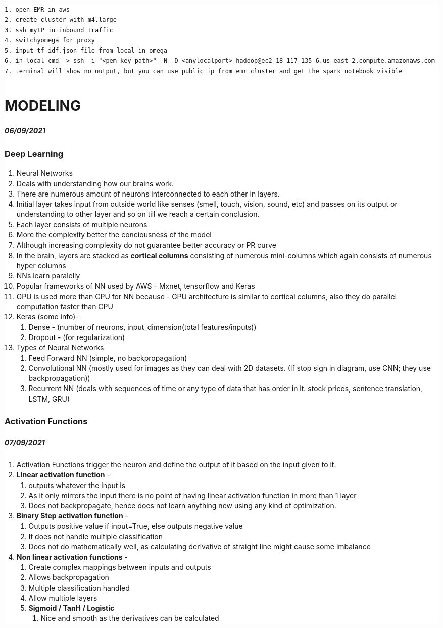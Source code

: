     1. open EMR in aws
    2. create cluster with m4.large
    3. ssh myIP in inbound traffic
    4. switchyomega for proxy
    5. input tf-idf.json file from local in omega
    6. in local cmd -> ssh -i "<pem key path>" -N -D <anylocalport> hadoop@ec2-18-117-135-6.us-east-2.compute.amazonaws.com
    7. terminal will show no output, but you can use public ip from emr cluster and get the spark notebook visible

# MODELING

##### 06/09/2021

### Deep Learning

1. Neural Networks
2. Deals with understanding how our brains work.
3. There are numerous amount of neurons interconnected to each other in layers.
4. Initial layer takes input from outside world like senses (smell, touch, vision, sound, etc) and passes on its output or understanding to other layer and so on till we reach a certain conclusion.
5. Each layer consists of multiple neurons
6. More the complexity better the conciousness of the model
7. Although increasing complexity do not guarantee better accuracy or PR curve
8. In the brain, layers are stacked as **cortical columns** consisting of numerous mini-columns which again consists of numerous hyper columns
9. NNs learn paralelly
10. Popular frameworks of NN used by AWS - Mxnet, tensorflow and Keras
11. GPU is used more than CPU for NN because - GPU architecture is similar to cortical columns, also they do parallel computation faster than CPU
12. Keras (some info)-
    1. Dense - (number of neurons, input_dimension(total features/inputs))
    2. Dropout - (for regularization)
13. Types of Neural Networks
    1. Feed Forward NN (simple, no backpropagation)
    2. Convolutional NN (mostly used for images as they can deal with 2D datasets. (If stop sign in diagram, use CNN; they use backpropagation))
    3. Recurrent NN (deals with sequences of time or any type of data that has order in it. stock prices, sentence translation, LSTM, GRU)

### Activation Functions

##### 07/09/2021

1. Activation Functions trigger the neuron and define the output of it based on the input given to it.
2. **Linear activation function** -
   1. outputs whatever the input is
   2. As it only mirrors the input there is no point of having linear activation function in more than 1 layer
   3. Does not backpropagate, hence does not learn anything new using any kind of optimization.
3. **Binary Step activation function** -
   1. Outputs positive value if input=True, else outputs negative value
   2. It does not handle multiple classification
   3. Does not do mathematically well, as calculating derivative of straight line might cause some imbalance
4. **Non linear activation functions** -
   1. Create complex mappings between inputs and outputs
   2. Allows backpropagation
   3. Multiple classification handled
   4. Allow multiple layers
   5. **Sigmoid / TanH / Logistic**
      1. Nice and smooth as the derivatives can be calculated